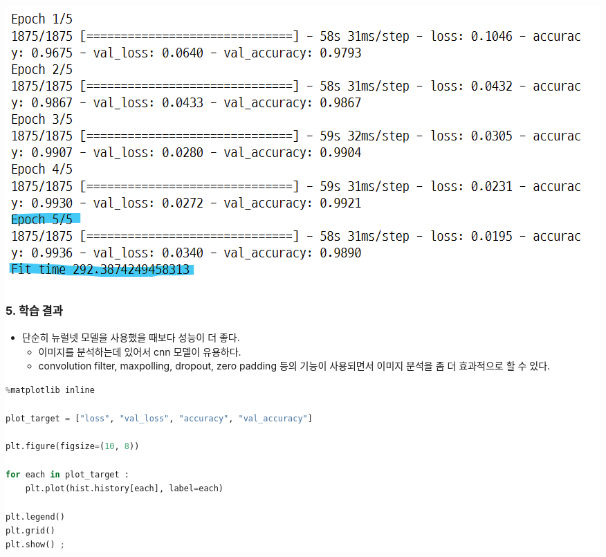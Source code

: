 ![cnn_14.png](../images/cnn/cnn_14.png)

### 5. 학습 결과
- 단순히 뉴럴넷 모델을 사용했을 때보다 성능이 더 좋다.
    - 이미지를 분석하는데 있어서 cnn 모델이 유용하다.
    - convolution filter, maxpolling, dropout, zero padding 등의 기능이 사용되면서 이미지 분석을 좀 더 효과적으로 할 수 있다. 

```python
%matplotlib inline

plot_target = ["loss", "val_loss", "accuracy", "val_accuracy"]

plt.figure(figsize=(10, 8))

for each in plot_target :
    plt.plot(hist.history[each], label=each)

plt.legend()
plt.grid()
plt.show() ;
```
